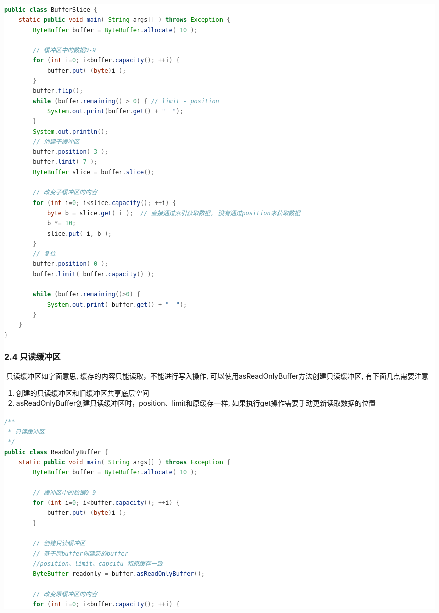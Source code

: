 ```java
public class BufferSlice {  
    static public void main( String args[] ) throws Exception {
        ByteBuffer buffer = ByteBuffer.allocate( 10 );
          
        // 缓冲区中的数据0-9  
        for (int i=0; i<buffer.capacity(); ++i) {  
            buffer.put( (byte)i );  
        }  
        buffer.flip();
        while (buffer.remaining() > 0) { // limit - position
            System.out.print(buffer.get() + "  ");
        }
        System.out.println();
        // 创建子缓冲区  
        buffer.position( 3 );  
        buffer.limit( 7 );  
        ByteBuffer slice = buffer.slice();  
          
        // 改变子缓冲区的内容  
        for (int i=0; i<slice.capacity(); ++i) {  
            byte b = slice.get( i );  // 直接通过索引获取数据, 没有通过position来获取数据
            b *= 10;  
            slice.put( i, b );  
        }
        // 复位
        buffer.position( 0 );  
        buffer.limit( buffer.capacity() );  
          
        while (buffer.remaining()>0) {  
            System.out.print( buffer.get() + "  ");
        }  
    }  
}
```

 

### 2.4 只读缓冲区

​		只读缓冲区如字面意思, 缓存的内容只能读取，不能进行写入操作, 可以使用asReadOnlyBuffer方法创建只读缓冲区, 有下面几点需要注意

1. 创建的只读缓冲区和旧缓冲区共享底层空间
2. asReadOnlyBuffer创建只读缓冲区时，position、limit和原缓存一样, 如果执行get操作需要手动更新读取数据的位置



```java
/**
 * 只读缓冲区
 */
public class ReadOnlyBuffer {  
	static public void main( String args[] ) throws Exception {  
		ByteBuffer buffer = ByteBuffer.allocate( 10 );  
	    
		// 缓冲区中的数据0-9  
		for (int i=0; i<buffer.capacity(); ++i) {  
			buffer.put( (byte)i );  
		}  
	
		// 创建只读缓冲区
		// 基于原buffer创建新的buffer
		//position、limit、capcitu 和原缓存一致
		ByteBuffer readonly = buffer.asReadOnlyBuffer();
	    
		// 改变原缓冲区的内容  
		for (int i=0; i<buffer.capacity(); ++i) {  
```